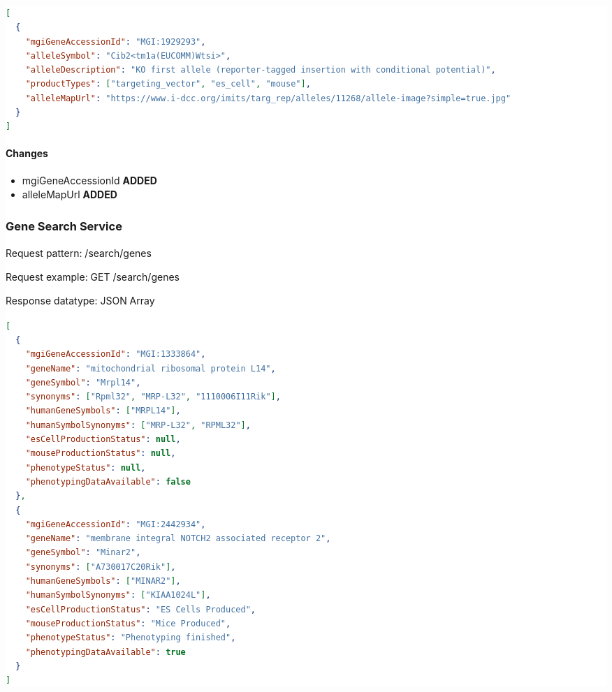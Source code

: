 ```json
[
  {
    "mgiGeneAccessionId": "MGI:1929293",
    "alleleSymbol": "Cib2<tm1a(EUCOMM)Wtsi>",
    "alleleDescription": "KO first allele (reporter-tagged insertion with conditional potential)",
    "productTypes": ["targeting_vector", "es_cell", "mouse"],
    "alleleMapUrl": "https://www.i-dcc.org/imits/targ_rep/alleles/11268/allele-image?simple=true.jpg"
  }
]
```

#### Changes

- mgiGeneAccessionId **ADDED**
- alleleMapUrl **ADDED**

### Gene Search Service

Request pattern: /search/genes

Request example: GET /search/genes

Response datatype: JSON Array

```json
[
  {
    "mgiGeneAccessionId": "MGI:1333864",
    "geneName": "mitochondrial ribosomal protein L14",
    "geneSymbol": "Mrpl14",
    "synonyms": ["Rpml32", "MRP-L32", "1110006I11Rik"],
    "humanGeneSymbols": ["MRPL14"],
    "humanSymbolSynonyms": ["MRP-L32", "RPML32"],
    "esCellProductionStatus": null,
    "mouseProductionStatus": null,
    "phenotypeStatus": null,
    "phenotypingDataAvailable": false
  },
  {
    "mgiGeneAccessionId": "MGI:2442934",
    "geneName": "membrane integral NOTCH2 associated receptor 2",
    "geneSymbol": "Minar2",
    "synonyms": ["A730017C20Rik"],
    "humanGeneSymbols": ["MINAR2"],
    "humanSymbolSynonyms": ["KIAA1024L"],
    "esCellProductionStatus": "ES Cells Produced",
    "mouseProductionStatus": "Mice Produced",
    "phenotypeStatus": "Phenotyping finished",
    "phenotypingDataAvailable": true
  }
]
```
